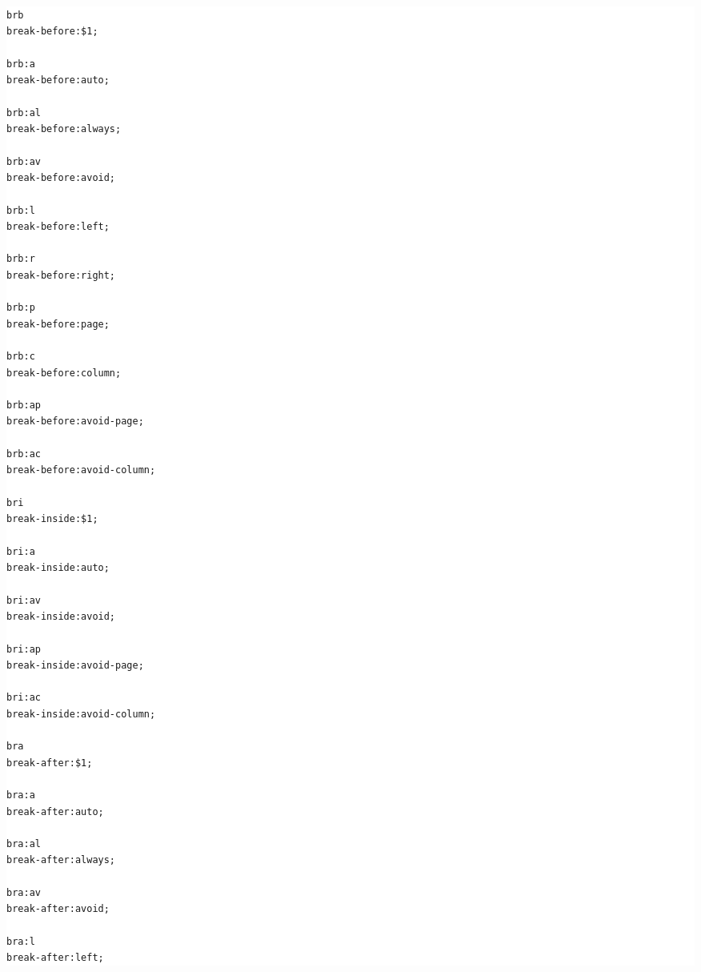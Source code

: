 	brb
	break-before:$1;

	brb:a
	break-before:auto;

	brb:al
	break-before:always;

	brb:av
	break-before:avoid;

	brb:l
	break-before:left;

	brb:r
	break-before:right;

	brb:p
	break-before:page;

	brb:c
	break-before:column;

	brb:ap
	break-before:avoid-page;

	brb:ac
	break-before:avoid-column;

	bri
	break-inside:$1;

	bri:a
	break-inside:auto;

	bri:av
	break-inside:avoid;

	bri:ap
	break-inside:avoid-page;

	bri:ac
	break-inside:avoid-column;

	bra
	break-after:$1;

	bra:a
	break-after:auto;

	bra:al
	break-after:always;

	bra:av
	break-after:avoid;

	bra:l
	break-after:left;
